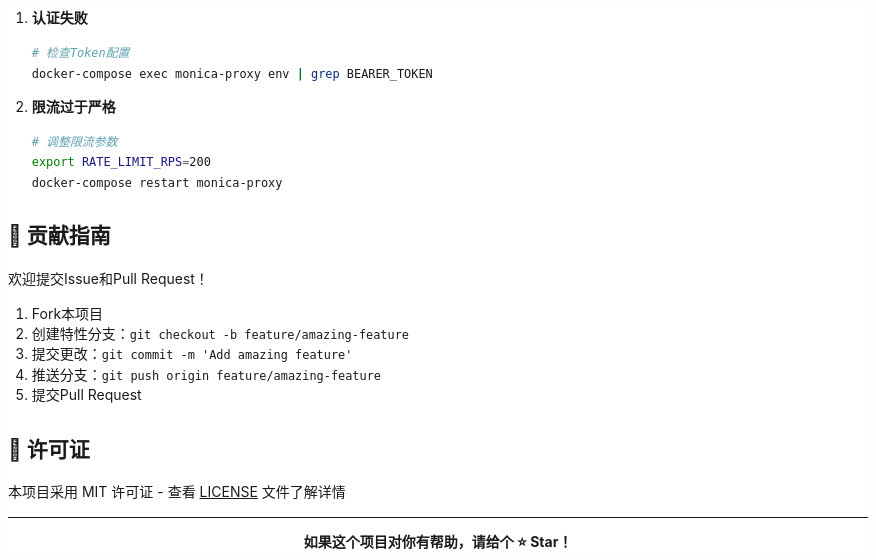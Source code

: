 1. **认证失败**
   ```bash
   # 检查Token配置
   docker-compose exec monica-proxy env | grep BEARER_TOKEN
   ```

2. **限流过于严格**
   ```bash
   # 调整限流参数
   export RATE_LIMIT_RPS=200
   docker-compose restart monica-proxy
   ```

## 🤝 **贡献指南**

欢迎提交Issue和Pull Request！

1. Fork本项目
2. 创建特性分支：`git checkout -b feature/amazing-feature`
3. 提交更改：`git commit -m 'Add amazing feature'`
4. 推送分支：`git push origin feature/amazing-feature`
5. 提交Pull Request

## 📄 **许可证**

本项目采用 MIT 许可证 - 查看 [LICENSE](LICENSE) 文件了解详情

---

<div align="center">

**如果这个项目对你有帮助，请给个 ⭐️ Star！**

</div>